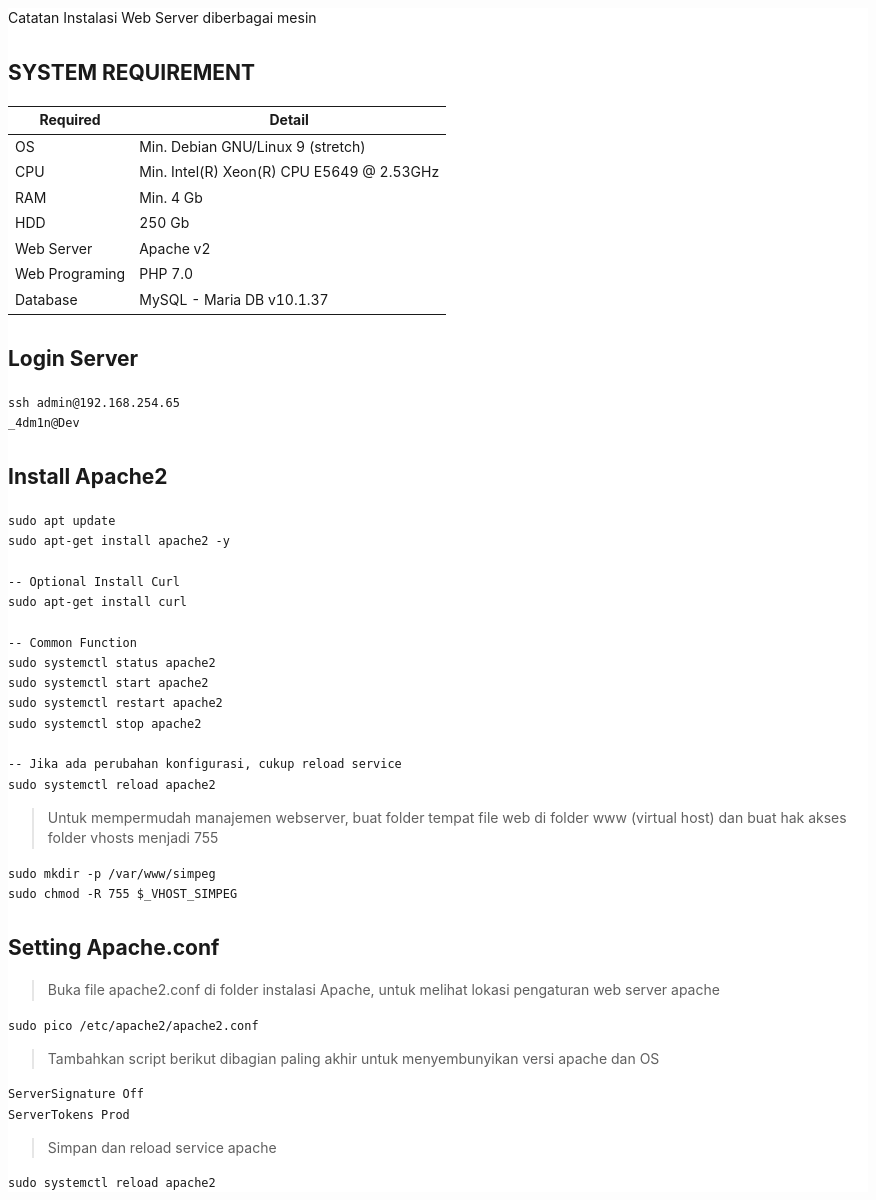 Catatan Instalasi Web Server diberbagai mesin

## SYSTEM REQUIREMENT
| Required | Detail
|-|-
|OS|Min. Debian GNU/Linux 9 (stretch)
|CPU|Min. Intel(R) Xeon(R) CPU E5649  @ 2.53GHz
|RAM|Min. 4 Gb
|HDD|250 Gb
|Web Server|Apache v2
|Web Programing|PHP 7.0
|Database|MySQL - Maria DB v10.1.37

## Login Server
```
ssh admin@192.168.254.65
_4dm1n@Dev
```

## Install Apache2
```
sudo apt update
sudo apt-get install apache2 -y

-- Optional Install Curl
sudo apt-get install curl

-- Common Function
sudo systemctl status apache2
sudo systemctl start apache2
sudo systemctl restart apache2
sudo systemctl stop apache2

-- Jika ada perubahan konfigurasi, cukup reload service
sudo systemctl reload apache2
```
>Untuk mempermudah manajemen webserver, buat folder tempat file web di folder www (virtual host) dan buat hak akses folder vhosts menjadi 755
```
sudo mkdir -p /var/www/simpeg
sudo chmod -R 755 $_VHOST_SIMPEG
```
## Setting Apache.conf
>Buka file apache2.conf di folder instalasi Apache, untuk melihat lokasi pengaturan web server apache
```
sudo pico /etc/apache2/apache2.conf
```
>Tambahkan script berikut dibagian paling akhir untuk menyembunyikan versi apache dan OS
```
ServerSignature Off
ServerTokens Prod
```
>Simpan dan reload service apache
```
sudo systemctl reload apache2
```